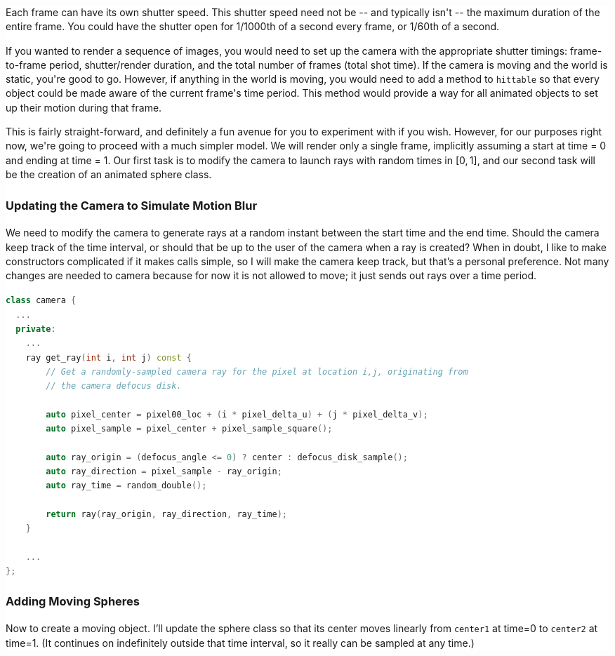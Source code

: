 Each frame can have its own shutter speed. This shutter speed need not be -- and typically isn't --
the maximum duration of the entire frame. You could have the shutter open for 1/1000th of a second
every frame, or 1/60th of a second.

If you wanted to render a sequence of images, you would need to set up the camera with the
appropriate shutter timings: frame-to-frame period, shutter/render duration, and the total number of
frames (total shot time). If the camera is moving and the world is static, you're good to go.
However, if anything in the world is moving, you would need to add a method to `hittable` so that
every object could be made aware of the current frame's time period. This method would provide a way
for all animated objects to set up their motion during that frame.

This is fairly straight-forward, and definitely a fun avenue for you to experiment with if you wish.
However, for our purposes right now, we're going to proceed with a much simpler model. We will
render only a single frame, implicitly assuming a start at time = 0 and ending at time = 1. Our
first task is to modify the camera to launch rays with random times in $[0,1]$, and our second task
will be the creation of an animated sphere class.

### Updating the Camera to Simulate Motion Blur
We need to modify the camera to generate rays at a random instant between the start time and the end
time. Should the camera keep track of the time interval, or should that be up to the user of the
camera when a ray is created? When in doubt, I like to make constructors complicated if it makes
calls simple, so I will make the camera keep track, but that’s a personal preference. Not many
changes are needed to camera because for now it is not allowed to move; it just sends out rays over
a time period.

```c++ title="Camera with time information" hl_lines="14-16"
class camera {
  ...
  private:
    ...
    ray get_ray(int i, int j) const {
        // Get a randomly-sampled camera ray for the pixel at location i,j, originating from
        // the camera defocus disk.

        auto pixel_center = pixel00_loc + (i * pixel_delta_u) + (j * pixel_delta_v);
        auto pixel_sample = pixel_center + pixel_sample_square();

        auto ray_origin = (defocus_angle <= 0) ? center : defocus_disk_sample();
        auto ray_direction = pixel_sample - ray_origin;
        auto ray_time = random_double();

        return ray(ray_origin, ray_direction, ray_time);
    }

    ...
};
```

### Adding Moving Spheres
Now to create a moving object.
I’ll update the sphere class so that its center moves linearly from `center1` at time=0 to `center2`
at time=1.
(It continues on indefinitely outside that time interval, so it really can be sampled at any time.)
